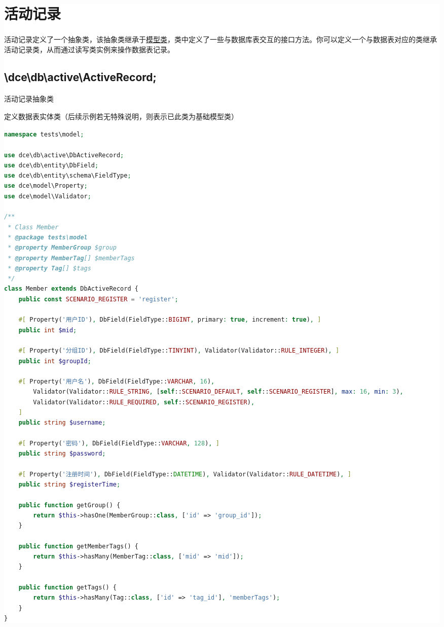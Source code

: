 # 活动记录

活动记录定义了一个抽象类，该抽象类继承于[模型类](/model)，类中定义了一些与数据库表交互的接口方法。你可以定义一个与数据表对应的类继承活动记录类，从而通过读写类实例来操作数据表记录。


## \dce\db\active\ActiveRecord;

活动记录抽象类

定义数据表实体类（后续示例若无特殊说明，则表示已此类为基础模型类）
```php
namespace tests\model;

use dce\db\active\DbActiveRecord;
use dce\db\entity\DbField;
use dce\db\entity\schema\FieldType;
use dce\model\Property;
use dce\model\Validator;

/**
 * Class Member
 * @package tests\model
 * @property MemberGroup $group
 * @property MemberTag[] $memberTags
 * @property Tag[] $tags
 */
class Member extends DbActiveRecord {
    public const SCENARIO_REGISTER = 'register';

    #[ Property('用户ID'), DbField(FieldType::BIGINT, primary: true, increment: true), ]
    public int $mid;

    #[ Property('分组ID'), DbField(FieldType::TINYINT), Validator(Validator::RULE_INTEGER), ]
    public int $groupId;

    #[ Property('用户名'), DbField(FieldType::VARCHAR, 16),
        Validator(Validator::RULE_STRING, [self::SCENARIO_DEFAULT, self::SCENARIO_REGISTER], max: 16, min: 3),
        Validator(Validator::RULE_REQUIRED, self::SCENARIO_REGISTER), 
    ]
    public string $username;

    #[ Property('密码'), DbField(FieldType::VARCHAR, 128), ]
    public string $password;

    #[ Property('注册时间'), DbField(FieldType::DATETIME), Validator(Validator::RULE_DATETIME), ]
    public string $registerTime;

    public function getGroup() {
        return $this->hasOne(MemberGroup::class, ['id' => 'group_id']);
    }

    public function getMemberTags() {
        return $this->hasMany(MemberTag::class, ['mid' => 'mid']);
    }

    public function getTags() {
        return $this->hasMany(Tag::class, ['id' => 'tag_id'], 'memberTags');
    }
}
```

